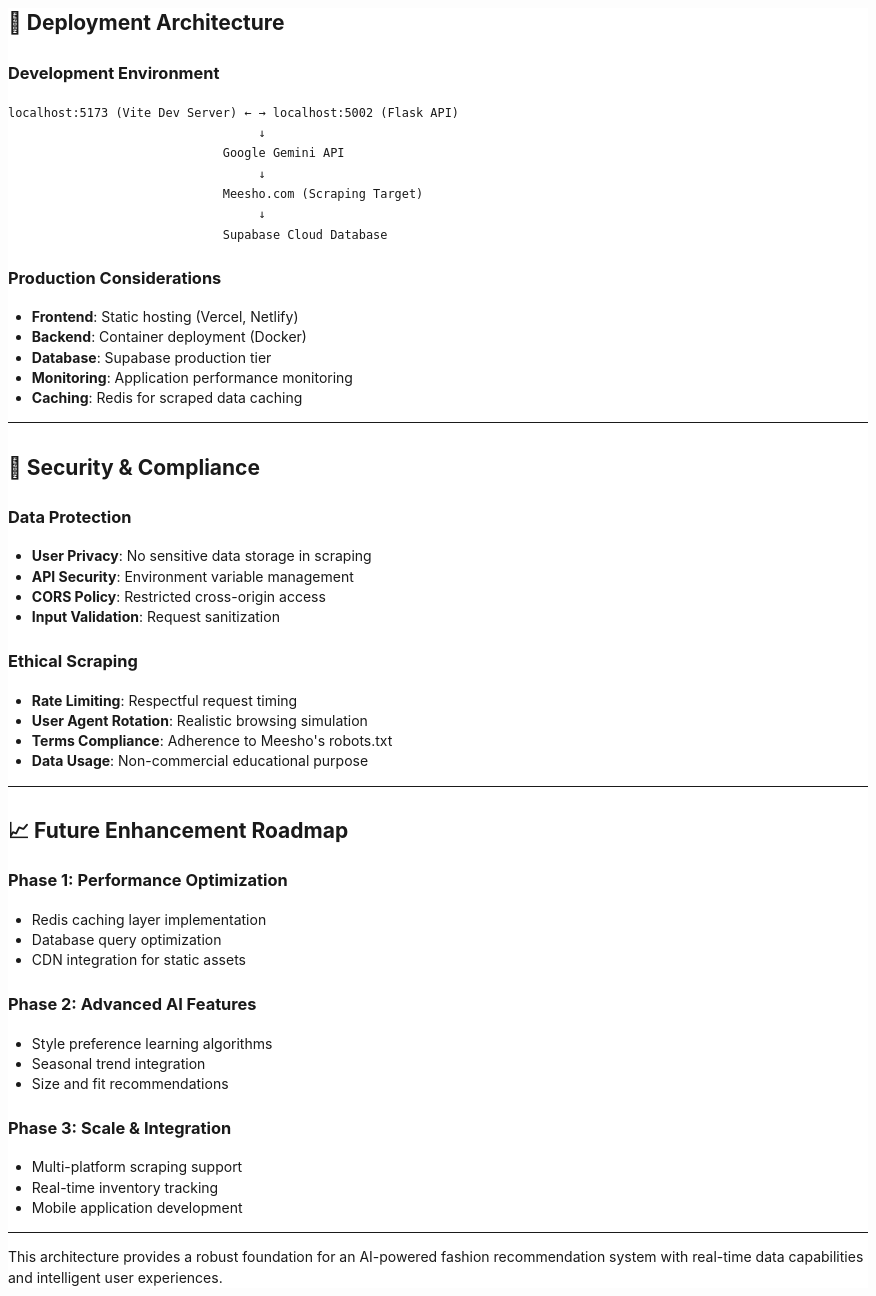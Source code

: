 
## 🚀 Deployment Architecture

### Development Environment
```
localhost:5173 (Vite Dev Server) ← → localhost:5002 (Flask API)
                                   ↓
                              Google Gemini API
                                   ↓
                              Meesho.com (Scraping Target)
                                   ↓
                              Supabase Cloud Database
```

### Production Considerations
- **Frontend**: Static hosting (Vercel, Netlify)
- **Backend**: Container deployment (Docker)
- **Database**: Supabase production tier
- **Monitoring**: Application performance monitoring
- **Caching**: Redis for scraped data caching

---

## 🔐 Security & Compliance

### Data Protection
- **User Privacy**: No sensitive data storage in scraping
- **API Security**: Environment variable management
- **CORS Policy**: Restricted cross-origin access
- **Input Validation**: Request sanitization

### Ethical Scraping
- **Rate Limiting**: Respectful request timing
- **User Agent Rotation**: Realistic browsing simulation
- **Terms Compliance**: Adherence to Meesho's robots.txt
- **Data Usage**: Non-commercial educational purpose

---

## 📈 Future Enhancement Roadmap

### Phase 1: Performance Optimization
- Redis caching layer implementation
- Database query optimization
- CDN integration for static assets

### Phase 2: Advanced AI Features
- Style preference learning algorithms
- Seasonal trend integration
- Size and fit recommendations

### Phase 3: Scale & Integration
- Multi-platform scraping support
- Real-time inventory tracking
- Mobile application development

---

This architecture provides a robust foundation for an AI-powered fashion recommendation system with real-time data capabilities and intelligent user experiences.